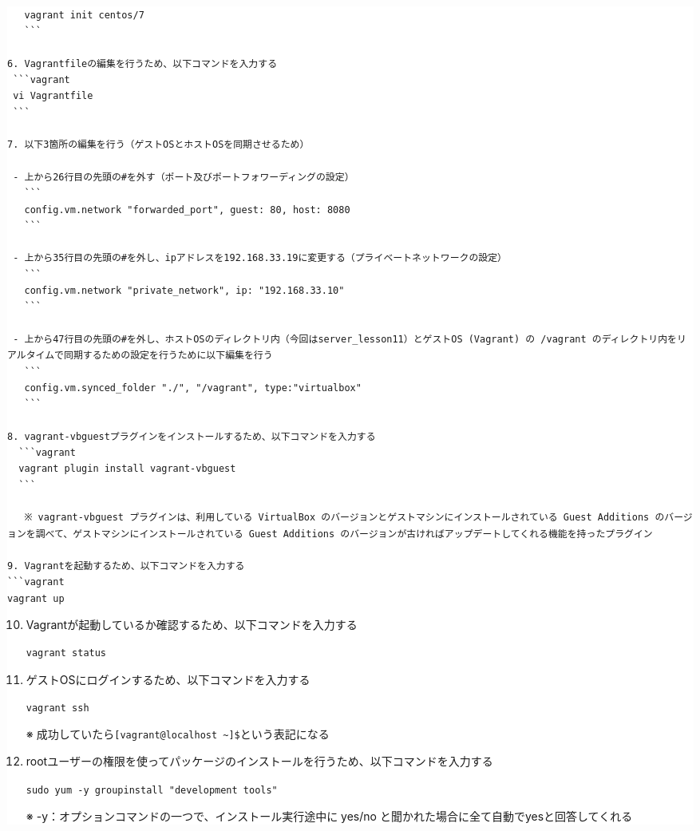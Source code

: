    ```vagrant  
      vagrant init centos/7  
      ```  
  
6. Vagrantfileの編集を行うため、以下コマンドを入力する  
    ```vagrant  
    vi Vagrantfile  
    ```  
  
7. 以下3箇所の編集を行う（ゲストOSとホストOSを同期させるため）  
  
    - 上から26行目の先頭の#を外す（ポート及びポートフォワーディングの設定）  
      ```  
      config.vm.network "forwarded_port", guest: 80, host: 8080  
      ```  
  
    - 上から35行目の先頭の#を外し、ipアドレスを192.168.33.19に変更する（プライベートネットワークの設定）  
      ```  
      config.vm.network "private_network", ip: "192.168.33.10"  
      ```  
  
    - 上から47行目の先頭の#を外し、ホストOSのディレクトリ内（今回はserver_lesson11）とゲストOS (Vagrant) の /vagrant のディレクトリ内をリアルタイムで同期するための設定を行うために以下編集を行う  
      ```  
      config.vm.synced_folder "./", "/vagrant", type:"virtualbox"  
      ```  
  
8. vagrant-vbguestプラグインをインストールするため、以下コマンドを入力する  
     ```vagrant  
     vagrant plugin install vagrant-vbguest  
     ```  
  
      ※ vagrant-vbguest プラグインは、利用している VirtualBox のバージョンとゲストマシンにインストールされている Guest Additions のバージョンを調べて、ゲストマシンにインストールされている Guest Additions のバージョンが古ければアップデートしてくれる機能を持ったプラグイン  
  
9. Vagrantを起動するため、以下コマンドを入力する  
   ```vagrant  
   vagrant up  
   ```  
  
10. Vagrantが起動しているか確認するため、以下コマンドを入力する  
    ```vagrant  
    vagrant status  
    ```  
  
11. ゲストOSにログインするため、以下コマンドを入力する  
    ```vagrant  
    vagrant ssh  
    ```  
    ※ 成功していたら`[vagrant@localhost ~]$`という表記になる  
  
12. rootユーザーの権限を使ってパッケージのインストールを行うため、以下コマンドを入力する  
    ```yum  
    sudo yum -y groupinstall "development tools"  
    ```  
    ※ -y：オプションコマンドの一つで、インストール実行途中に yes/no と聞かれた場合に全て自動でyesと回答してくれる  
  